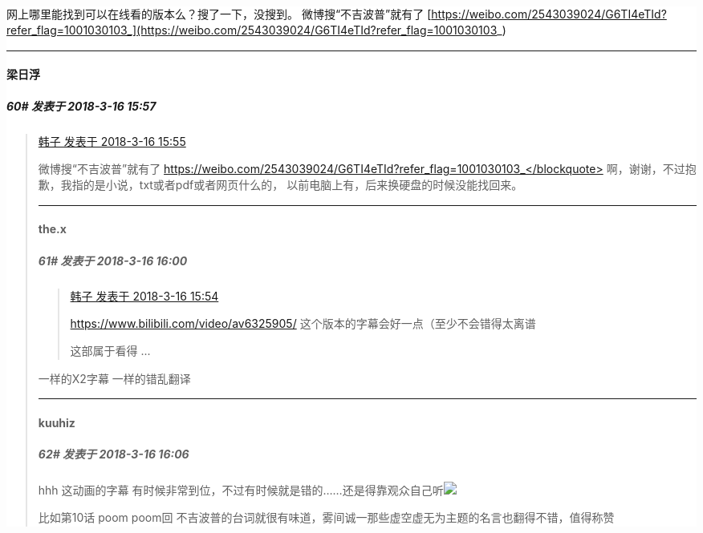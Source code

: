 网上哪里能找到可以在线看的版本么？搜了一下，没搜到。</blockquote>
微博搜“不吉波普”就有了 [https://weibo.com/2543039024/G6TI4eTId?refer_flag=1001030103_](https://weibo.com/2543039024/G6TI4eTId?refer_flag=1001030103_)







-----

####  梁日浮  
##### 60#       发表于 2018-3-16 15:57



<blockquote><a href="httphttps://bbs.saraba1st.com/2b/forum.php?mod=redirect&amp;goto=findpost&amp;pid=38871231&amp;ptid=1586924" target="_blank">韩子 发表于 2018-3-16 15:55</a>

微博搜“不吉波普”就有了 https://weibo.com/2543039024/G6TI4eTId?refer_flag=1001030103_</blockquote>
啊，谢谢，不过抱歉，我指的是小说，txt或者pdf或者网页什么的， 以前电脑上有，后来换硬盘的时候没能找回来。







-----

####  the.x  
##### 61#       发表于 2018-3-16 16:00



<blockquote><a href="httphttps://bbs.saraba1st.com/2b/forum.php?mod=redirect&amp;goto=findpost&amp;pid=38871222&amp;ptid=1586924" target="_blank">韩子 发表于 2018-3-16 15:54</a>

https://www.bilibili.com/video/av6325905/ 这个版本的字幕会好一点（至少不会错得太离谱


这部属于看得 ...</blockquote>
一样的X2字幕 一样的错乱翻译 







-----

####  kuuhiz  
##### 62#       发表于 2018-3-16 16:06




hhh 这动画的字幕 有时候非常到位，不过有时候就是错的……还是得靠观众自己听<img src="https://static.saraba1st.com/image/smiley/face2017/004.gif" referrerpolicy="no-referrer">


比如第10话 poom poom回 不吉波普的台词就很有味道，雾间诚一那些虚空虚无为主题的名言也翻得不错，值得称赞




